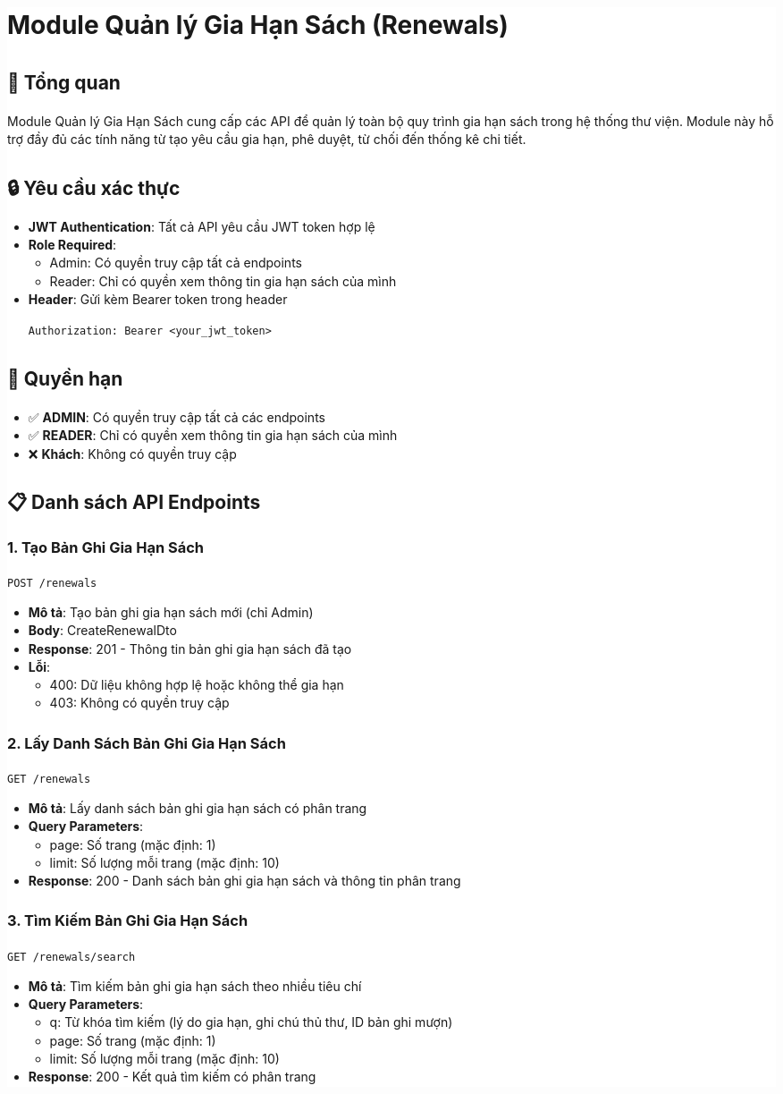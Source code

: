 # Module Quản lý Gia Hạn Sách (Renewals)

## 📑 Tổng quan

Module Quản lý Gia Hạn Sách cung cấp các API để quản lý toàn bộ quy trình gia hạn sách trong hệ thống thư viện. Module này hỗ trợ đầy đủ các tính năng từ tạo yêu cầu gia hạn, phê duyệt, từ chối đến thống kê chi tiết.

## 🔒 Yêu cầu xác thực

- **JWT Authentication**: Tất cả API yêu cầu JWT token hợp lệ
- **Role Required**:
  - Admin: Có quyền truy cập tất cả endpoints
  - Reader: Chỉ có quyền xem thông tin gia hạn sách của mình
- **Header**: Gửi kèm Bearer token trong header
  ```
  Authorization: Bearer <your_jwt_token>
  ```

## 🔑 Quyền hạn

- ✅ **ADMIN**: Có quyền truy cập tất cả các endpoints
- ✅ **READER**: Chỉ có quyền xem thông tin gia hạn sách của mình
- ❌ **Khách**: Không có quyền truy cập

## 📋 Danh sách API Endpoints

### 1. Tạo Bản Ghi Gia Hạn Sách
```http
POST /renewals
```
- **Mô tả**: Tạo bản ghi gia hạn sách mới (chỉ Admin)
- **Body**: CreateRenewalDto
- **Response**: 201 - Thông tin bản ghi gia hạn sách đã tạo
- **Lỗi**:
  - 400: Dữ liệu không hợp lệ hoặc không thể gia hạn
  - 403: Không có quyền truy cập

### 2. Lấy Danh Sách Bản Ghi Gia Hạn Sách
```http
GET /renewals
```
- **Mô tả**: Lấy danh sách bản ghi gia hạn sách có phân trang
- **Query Parameters**:
  - page: Số trang (mặc định: 1)
  - limit: Số lượng mỗi trang (mặc định: 10)
- **Response**: 200 - Danh sách bản ghi gia hạn sách và thông tin phân trang

### 3. Tìm Kiếm Bản Ghi Gia Hạn Sách
```http
GET /renewals/search
```
- **Mô tả**: Tìm kiếm bản ghi gia hạn sách theo nhiều tiêu chí
- **Query Parameters**:
  - q: Từ khóa tìm kiếm (lý do gia hạn, ghi chú thủ thư, ID bản ghi mượn)
  - page: Số trang (mặc định: 1)
  - limit: Số lượng mỗi trang (mặc định: 10)
- **Response**: 200 - Kết quả tìm kiếm có phân trang

